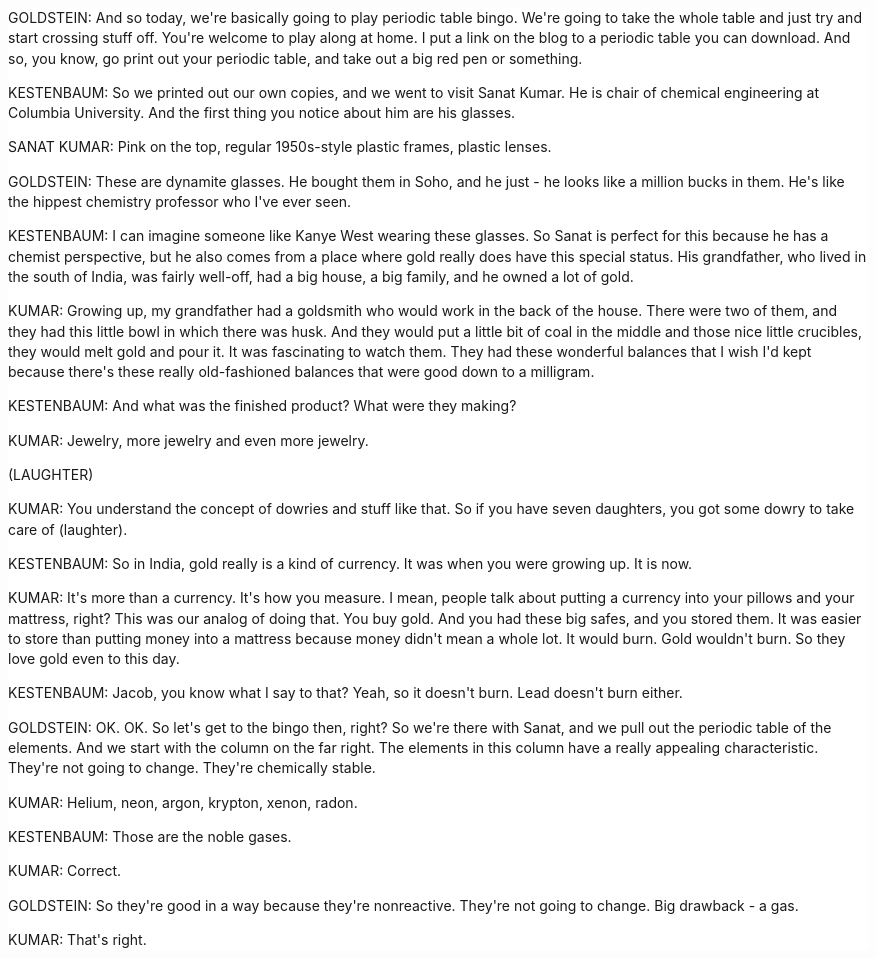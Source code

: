 GOLDSTEIN: And so today, we're basically going to play periodic table bingo. We're going to take the whole table and just try and start crossing stuff off. You're welcome to play along at home. I put a link on the blog to a periodic table you can download. And so, you know, go print out your periodic table, and take out a big red pen or something.

KESTENBAUM: So we printed out our own copies, and we went to visit Sanat Kumar. He is chair of chemical engineering at Columbia University. And the first thing you notice about him are his glasses.

SANAT KUMAR: Pink on the top, regular 1950s-style plastic frames, plastic lenses.

GOLDSTEIN: These are dynamite glasses. He bought them in Soho, and he just - he looks like a million bucks in them. He's like the hippest chemistry professor who I've ever seen.

KESTENBAUM: I can imagine someone like Kanye West wearing these glasses. So Sanat is perfect for this because he has a chemist perspective, but he also comes from a place where gold really does have this special status. His grandfather, who lived in the south of India, was fairly well-off, had a big house, a big family, and he owned a lot of gold.

KUMAR: Growing up, my grandfather had a goldsmith who would work in the back of the house. There were two of them, and they had this little bowl in which there was husk. And they would put a little bit of coal in the middle and those nice little crucibles, they would melt gold and pour it. It was fascinating to watch them. They had these wonderful balances that I wish I'd kept because there's these really old-fashioned balances that were good down to a milligram.

KESTENBAUM: And what was the finished product? What were they making?

KUMAR: Jewelry, more jewelry and even more jewelry.

(LAUGHTER)

KUMAR: You understand the concept of dowries and stuff like that. So if you have seven daughters, you got some dowry to take care of (laughter).

KESTENBAUM: So in India, gold really is a kind of currency. It was when you were growing up. It is now.

KUMAR: It's more than a currency. It's how you measure. I mean, people talk about putting a currency into your pillows and your mattress, right? This was our analog of doing that. You buy gold. And you had these big safes, and you stored them. It was easier to store than putting money into a mattress because money didn't mean a whole lot. It would burn. Gold wouldn't burn. So they love gold even to this day.

KESTENBAUM: Jacob, you know what I say to that? Yeah, so it doesn't burn. Lead doesn't burn either.

GOLDSTEIN: OK. OK. So let's get to the bingo then, right? So we're there with Sanat, and we pull out the periodic table of the elements. And we start with the column on the far right. The elements in this column have a really appealing characteristic. They're not going to change. They're chemically stable.

KUMAR: Helium, neon, argon, krypton, xenon, radon.

KESTENBAUM: Those are the noble gases.

KUMAR: Correct.

GOLDSTEIN: So they're good in a way because they're nonreactive. They're not going to change. Big drawback - a gas.

KUMAR: That's right.
